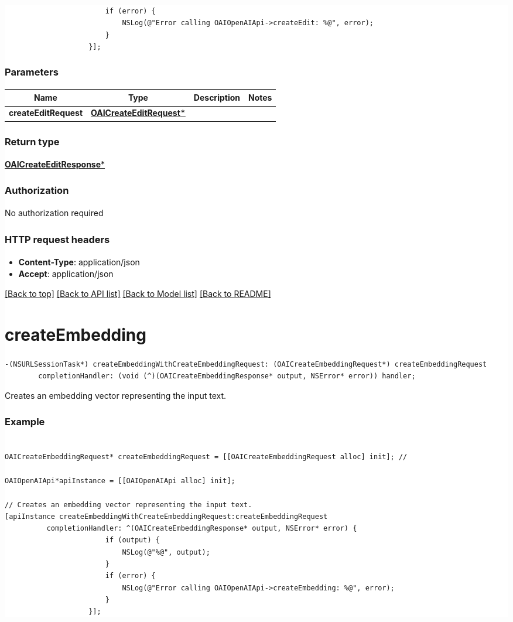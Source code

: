 ```objc
                        if (error) {
                            NSLog(@"Error calling OAIOpenAIApi->createEdit: %@", error);
                        }
                    }];
```

### Parameters

Name | Type | Description  | Notes
------------- | ------------- | ------------- | -------------
 **createEditRequest** | [**OAICreateEditRequest***](OAICreateEditRequest.md)|  | 

### Return type

[**OAICreateEditResponse***](OAICreateEditResponse.md)

### Authorization

No authorization required

### HTTP request headers

 - **Content-Type**: application/json
 - **Accept**: application/json

[[Back to top]](#) [[Back to API list]](../README.md#documentation-for-api-endpoints) [[Back to Model list]](../README.md#documentation-for-models) [[Back to README]](../README.md)

# **createEmbedding**
```objc
-(NSURLSessionTask*) createEmbeddingWithCreateEmbeddingRequest: (OAICreateEmbeddingRequest*) createEmbeddingRequest
        completionHandler: (void (^)(OAICreateEmbeddingResponse* output, NSError* error)) handler;
```

Creates an embedding vector representing the input text.

### Example
```objc

OAICreateEmbeddingRequest* createEmbeddingRequest = [[OAICreateEmbeddingRequest alloc] init]; // 

OAIOpenAIApi*apiInstance = [[OAIOpenAIApi alloc] init];

// Creates an embedding vector representing the input text.
[apiInstance createEmbeddingWithCreateEmbeddingRequest:createEmbeddingRequest
          completionHandler: ^(OAICreateEmbeddingResponse* output, NSError* error) {
                        if (output) {
                            NSLog(@"%@", output);
                        }
                        if (error) {
                            NSLog(@"Error calling OAIOpenAIApi->createEmbedding: %@", error);
                        }
                    }];
```
